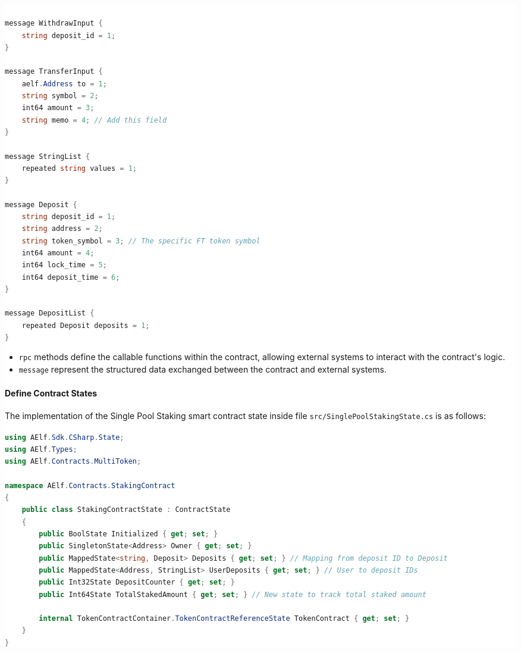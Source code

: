 ```csharp title="single_pool_staking.proto"

message WithdrawInput {
    string deposit_id = 1;
}

message TransferInput {
    aelf.Address to = 1;
    string symbol = 2;
    int64 amount = 3;
    string memo = 4; // Add this field
}

message StringList {
    repeated string values = 1;
}

message Deposit {
    string deposit_id = 1;
    string address = 2;
    string token_symbol = 3; // The specific FT token symbol
    int64 amount = 4;
    int64 lock_time = 5;
    int64 deposit_time = 6;
}

message DepositList {
    repeated Deposit deposits = 1;
}
```

- `rpc` methods define the callable functions within the contract, allowing external systems to interact with the contract's logic.
- `message` represent the structured data exchanged between the contract and external systems.

#### Define Contract States

The implementation of the Single Pool Staking smart contract state inside file `src/SinglePoolStakingState.cs` is as follows:

```csharp title="src/SinglePoolStakingState.cs"
using AElf.Sdk.CSharp.State;
using AElf.Types;
using AElf.Contracts.MultiToken;

namespace AElf.Contracts.StakingContract
{
    public class StakingContractState : ContractState
    {
        public BoolState Initialized { get; set; }
        public SingletonState<Address> Owner { get; set; }
        public MappedState<string, Deposit> Deposits { get; set; } // Mapping from deposit ID to Deposit
        public MappedState<Address, StringList> UserDeposits { get; set; } // User to deposit IDs
        public Int32State DepositCounter { get; set; }
        public Int64State TotalStakedAmount { get; set; } // New state to track total staked amount

        internal TokenContractContainer.TokenContractReferenceState TokenContract { get; set; }
    }
}
```
